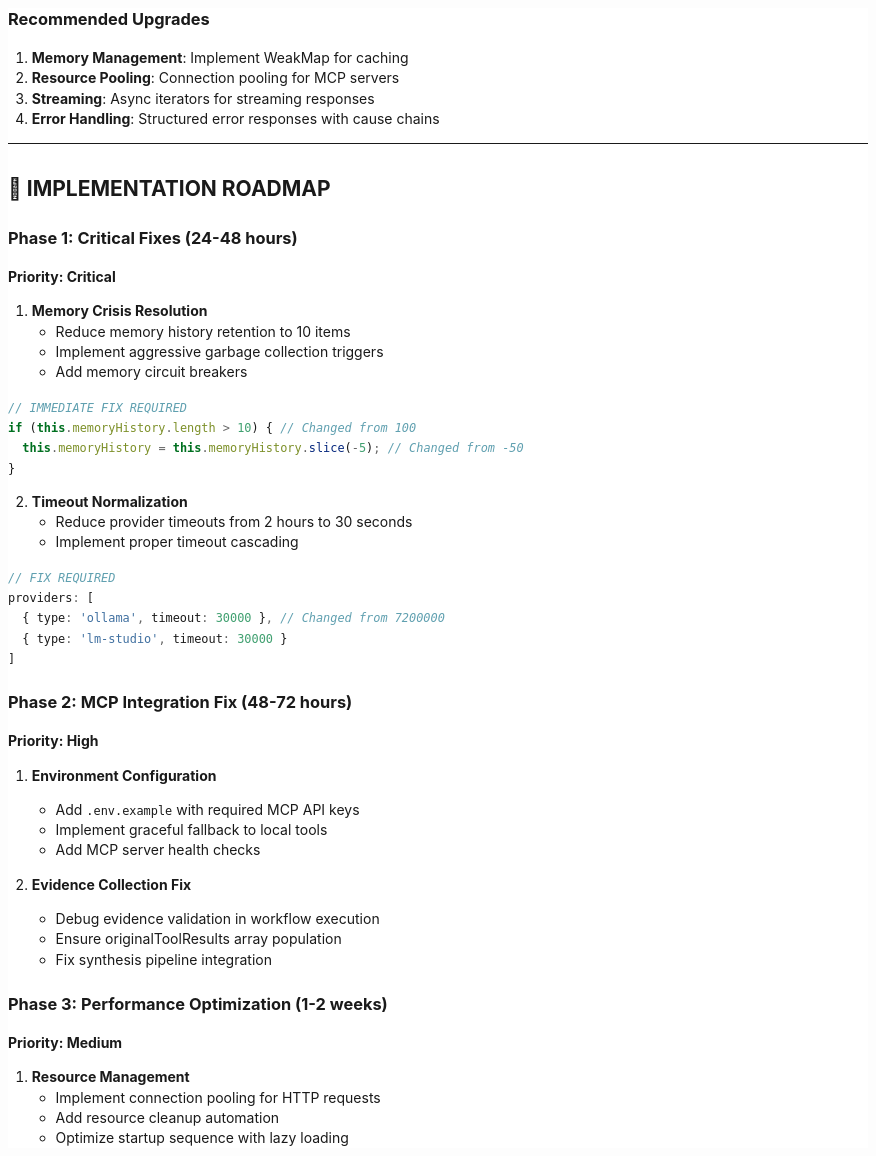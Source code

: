### Recommended Upgrades
1. **Memory Management**: Implement WeakMap for caching
2. **Resource Pooling**: Connection pooling for MCP servers
3. **Streaming**: Async iterators for streaming responses
4. **Error Handling**: Structured error responses with cause chains

---

## 🔧 IMPLEMENTATION ROADMAP

### Phase 1: Critical Fixes (24-48 hours)
**Priority: Critical**
1. **Memory Crisis Resolution**
   - Reduce memory history retention to 10 items
   - Implement aggressive garbage collection triggers
   - Add memory circuit breakers

```typescript
// IMMEDIATE FIX REQUIRED
if (this.memoryHistory.length > 10) { // Changed from 100
  this.memoryHistory = this.memoryHistory.slice(-5); // Changed from -50
}
```

2. **Timeout Normalization**
   - Reduce provider timeouts from 2 hours to 30 seconds
   - Implement proper timeout cascading

```typescript
// FIX REQUIRED
providers: [
  { type: 'ollama', timeout: 30000 }, // Changed from 7200000
  { type: 'lm-studio', timeout: 30000 }
]
```

### Phase 2: MCP Integration Fix (48-72 hours)
**Priority: High**
1. **Environment Configuration**
   - Add `.env.example` with required MCP API keys
   - Implement graceful fallback to local tools
   - Add MCP server health checks

2. **Evidence Collection Fix**
   - Debug evidence validation in workflow execution
   - Ensure originalToolResults array population
   - Fix synthesis pipeline integration

### Phase 3: Performance Optimization (1-2 weeks)
**Priority: Medium**
1. **Resource Management**
   - Implement connection pooling for HTTP requests
   - Add resource cleanup automation
   - Optimize startup sequence with lazy loading

